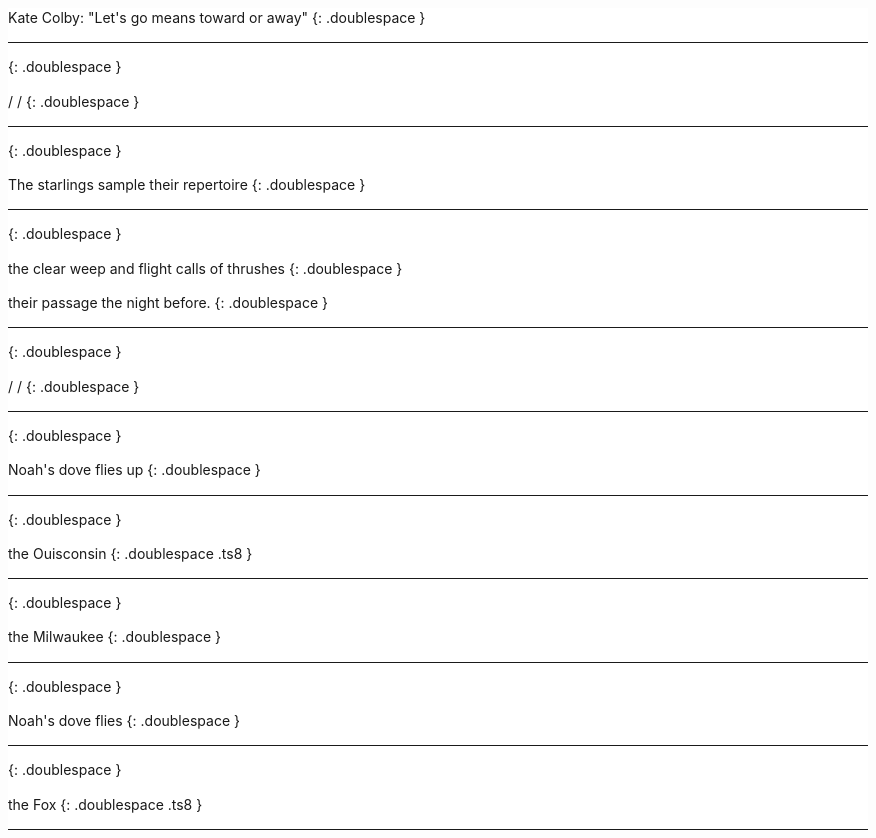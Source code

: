 Kate Colby: "Let's go means toward or away"
{: .doublespace }

---
{: .doublespace }

/ /
{: .doublespace }

---
{: .doublespace }

The starlings sample their repertoire
{: .doublespace }

---
{: .doublespace }

the clear weep and flight calls of thrushes
{: .doublespace }

their passage the night before.
{: .doublespace }

---
{: .doublespace }

/ /
{: .doublespace }

---
{: .doublespace }

Noah's dove flies up
{: .doublespace }

---
{: .doublespace }

the Ouisconsin
{: .doublespace .ts8 }

---
{: .doublespace }

the Milwaukee
{: .doublespace }

---
{: .doublespace }

Noah's dove flies
{: .doublespace }

---
{: .doublespace }

the Fox
{: .doublespace .ts8 }

---